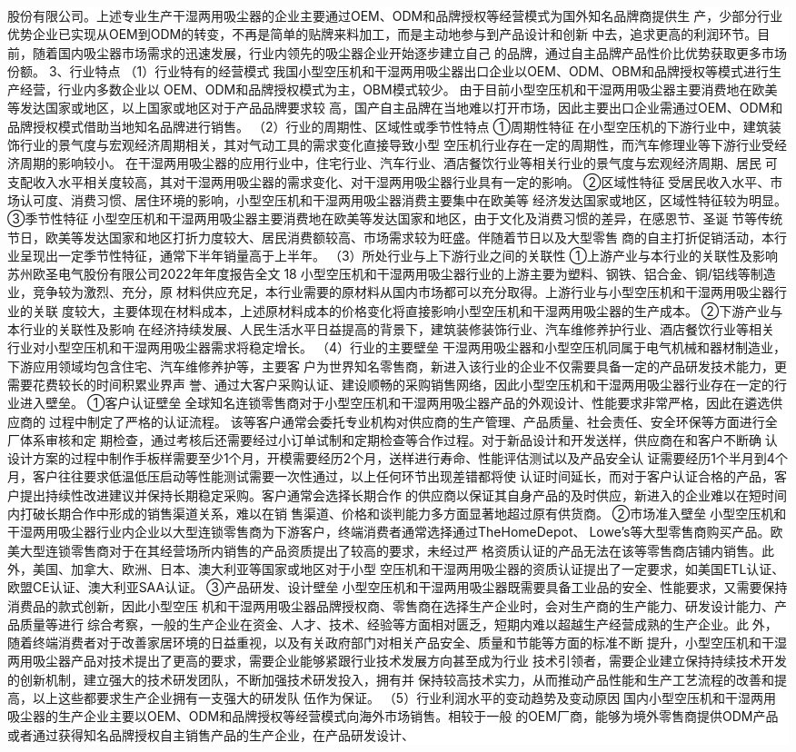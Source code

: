 股份有限公司。上述专业生产干湿两用吸尘器的企业主要通过OEM、ODM和品牌授权等经营模式为国外知名品牌商提供生
产，少部分行业优势企业已实现从OEM到ODM的转变，不再是简单的贴牌来料加工，而是主动地参与到产品设计和创新
中去，追求更高的利润环节。目前，随着国内吸尘器市场需求的迅速发展，行业内领先的吸尘器企业开始逐步建立自己
的品牌，通过自主品牌产品性价比优势获取更多市场份额。
3、行业特点
（1）行业特有的经营模式
我国小型空压机和干湿两用吸尘器出口企业以OEM、ODM、OBM和品牌授权等模式进行生产经营，行业内多数企业以
OEM、ODM和品牌授权模式为主，OBM模式较少。
由于目前小型空压机和干湿两用吸尘器主要消费地在欧美等发达国家或地区，以上国家或地区对于产品品牌要求较
高，国产自主品牌在当地难以打开市场，因此主要出口企业需通过OEM、ODM和品牌授权模式借助当地知名品牌进行销售。
（2）行业的周期性、区域性或季节性特点
①周期性特征
在小型空压机的下游行业中，建筑装饰行业的景气度与宏观经济周期相关，其对气动工具的需求变化直接导致小型
空压机行业存在一定的周期性，而汽车修理业等下游行业受经济周期的影响较小。
在干湿两用吸尘器的应用行业中，住宅行业、汽车行业、酒店餐饮行业等相关行业的景气度与宏观经济周期、居民
可支配收入水平相关度较高，其对干湿两用吸尘器的需求变化、对干湿两用吸尘器行业具有一定的影响。
②区域性特征
受居民收入水平、市场认可度、消费习惯、居住环境的影响，小型空压机和干湿两用吸尘器消费主要集中在欧美等
经济发达国家或地区，区域性特征较为明显。
③季节性特征
小型空压机和干湿两用吸尘器主要消费地在欧美等发达国家和地区，由于文化及消费习惯的差异，在感恩节、圣诞
节等传统节日，欧美等发达国家和地区打折力度较大、居民消费额较高、市场需求较为旺盛。伴随着节日以及大型零售
商的自主打折促销活动，本行业呈现出一定季节性特征，通常下半年销量高于上半年。
（3）所处行业与上下游行业之间的关联性
①上游产业与本行业的关联性及影响
苏州欧圣电气股份有限公司2022年年度报告全文
18
小型空压机和干湿两用吸尘器行业的上游主要为塑料、钢铁、铝合金、铜/铝线等制造业，竞争较为激烈、充分，原
材料供应充足，本行业需要的原材料从国内市场都可以充分取得。上游行业与小型空压机和干湿两用吸尘器行业的关联
度较大，主要体现在材料成本，上述原材料成本的价格变化将直接影响小型空压机和干湿两用吸尘器的生产成本。
②下游产业与本行业的关联性及影响
在经济持续发展、人民生活水平日益提高的背景下，建筑装修装饰行业、汽车维修养护行业、酒店餐饮行业等相关
行业对小型空压机和干湿两用吸尘器需求将稳定增长。
（4）行业的主要壁垒
干湿两用吸尘器和小型空压机同属于电气机械和器材制造业，下游应用领域均包含住宅、汽车维修养护等，主要客
户为世界知名零售商，新进入该行业的企业不仅需要具备一定的产品研发技术能力，更需要花费较长的时间积累业界声
誉、通过大客户采购认证、建设顺畅的采购销售网络，因此小型空压机和干湿两用吸尘器行业存在一定的行业进入壁垒。
①客户认证壁垒
全球知名连锁零售商对于小型空压机和干湿两用吸尘器产品的外观设计、性能要求非常严格，因此在遴选供应商的
过程中制定了严格的认证流程。
该等客户通常会委托专业机构对供应商的生产管理、产品质量、社会责任、安全环保等方面进行全厂体系审核和定
期检查，通过考核后还需要经过小订单试制和定期检查等合作过程。对于新品设计和开发送样，供应商在和客户不断确
认设计方案的过程中制作手板样需要至少1个月，开模需要经历2个月，送样进行寿命、性能评估测试以及产品安全认
证需要经历1个半月到4个月，客户往往要求低温低压启动等性能测试需要一次性通过，以上任何环节出现差错都将使
认证时间延长，而对于客户认证合格的产品，客户提出持续性改进建议并保持长期稳定采购。客户通常会选择长期合作
的供应商以保证其自身产品的及时供应，新进入的企业难以在短时间内打破长期合作中形成的销售渠道关系，难以在销
售渠道、价格和谈判能力多方面显著地超过原有供货商。
②市场准入壁垒
小型空压机和干湿两用吸尘器行业内企业以大型连锁零售商为下游客户，终端消费者通常选择通过TheHomeDepot、
Lowe’s等大型零售商购买产品。欧美大型连锁零售商对于在其经营场所内销售的产品资质提出了较高的要求，未经过严
格资质认证的产品无法在该等零售商店铺内销售。此外，美国、加拿大、欧洲、日本、澳大利亚等国家或地区对于小型
空压机和干湿两用吸尘器的资质认证提出了一定要求，如美国ETL认证、欧盟CE认证、澳大利亚SAA认证。
③产品研发、设计壁垒
小型空压机和干湿两用吸尘器既需要具备工业品的安全、性能要求，又需要保持消费品的款式创新，因此小型空压
机和干湿两用吸尘器品牌授权商、零售商在选择生产企业时，会对生产商的生产能力、研发设计能力、产品质量等进行
综合考察，一般的生产企业在资金、人才、技术、经验等方面相对匮乏，短期内难以超越生产经营成熟的生产企业。此
外，随着终端消费者对于改善家居环境的日益重视，以及有关政府部门对相关产品安全、质量和节能等方面的标准不断
提升，小型空压机和干湿两用吸尘器产品对技术提出了更高的要求，需要企业能够紧跟行业技术发展方向甚至成为行业
技术引领者，需要企业建立保持持续技术开发的创新机制，建立强大的技术研发团队，不断加强技术研发投入，拥有并
保持较高技术实力，从而推动产品性能和生产工艺流程的改善和提高，以上这些都要求生产企业拥有一支强大的研发队
伍作为保证。
（5）行业利润水平的变动趋势及变动原因
国内小型空压机和干湿两用吸尘器的生产企业主要以OEM、ODM和品牌授权等经营模式向海外市场销售。相较于一般
的OEM厂商，能够为境外零售商提供ODM产品或者通过获得知名品牌授权自主销售产品的生产企业，在产品研发设计、